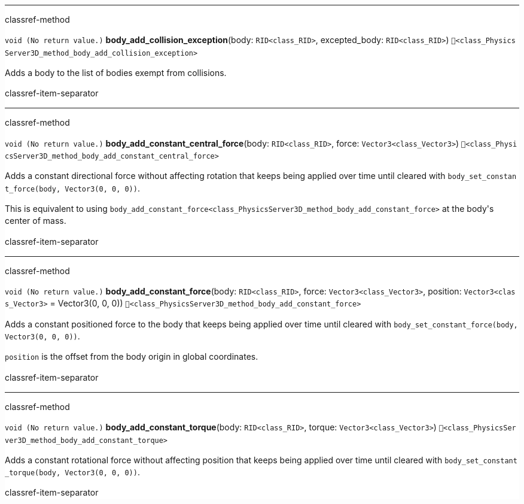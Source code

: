 ------------------------------------------------------------------------

classref-method

`void (No return value.)` **body\_add\_collision\_exception**(body:
`RID<class_RID>`, excepted\_body: `RID<class_RID>`)
`🔗<class_PhysicsServer3D_method_body_add_collision_exception>`

Adds a body to the list of bodies exempt from collisions.

classref-item-separator

------------------------------------------------------------------------

classref-method

`void (No return value.)` **body\_add\_constant\_central\_force**(body:
`RID<class_RID>`, force: `Vector3<class_Vector3>`)
`🔗<class_PhysicsServer3D_method_body_add_constant_central_force>`

Adds a constant directional force without affecting rotation that keeps
being applied over time until cleared with
`body_set_constant_force(body, Vector3(0, 0, 0))`.

This is equivalent to using
`body_add_constant_force<class_PhysicsServer3D_method_body_add_constant_force>`
at the body's center of mass.

classref-item-separator

------------------------------------------------------------------------

classref-method

`void (No return value.)` **body\_add\_constant\_force**(body:
`RID<class_RID>`, force: `Vector3<class_Vector3>`, position:
`Vector3<class_Vector3>` = Vector3(0, 0, 0))
`🔗<class_PhysicsServer3D_method_body_add_constant_force>`

Adds a constant positioned force to the body that keeps being applied
over time until cleared with
`body_set_constant_force(body, Vector3(0, 0, 0))`.

`position` is the offset from the body origin in global coordinates.

classref-item-separator

------------------------------------------------------------------------

classref-method

`void (No return value.)` **body\_add\_constant\_torque**(body:
`RID<class_RID>`, torque: `Vector3<class_Vector3>`)
`🔗<class_PhysicsServer3D_method_body_add_constant_torque>`

Adds a constant rotational force without affecting position that keeps
being applied over time until cleared with
`body_set_constant_torque(body, Vector3(0, 0, 0))`.

classref-item-separator
